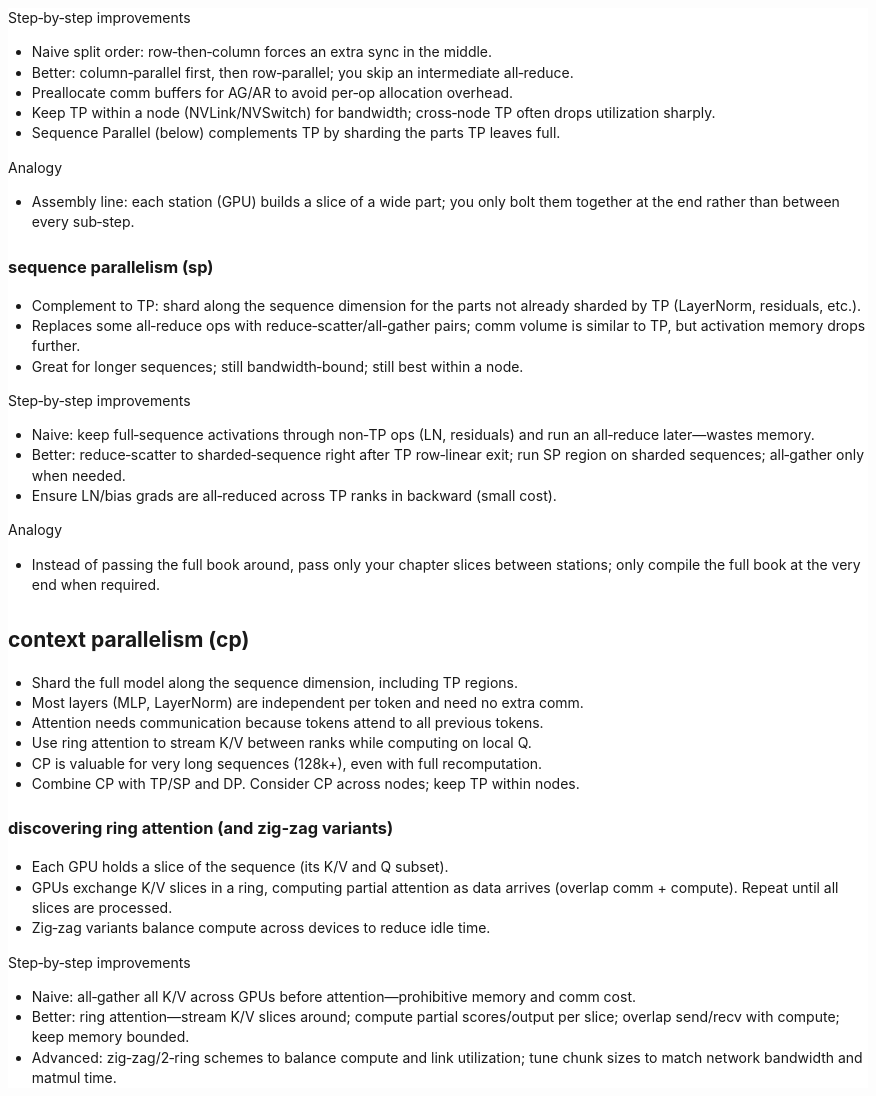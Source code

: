 Step‑by‑step improvements
- Naive split order: row‑then‑column forces an extra sync in the middle.
- Better: column‑parallel first, then row‑parallel; you skip an intermediate
  all‑reduce.
- Preallocate comm buffers for AG/AR to avoid per‑op allocation overhead.
- Keep TP within a node (NVLink/NVSwitch) for bandwidth; cross‑node TP often
  drops utilization sharply.
- Sequence Parallel (below) complements TP by sharding the parts TP leaves full.

Analogy
- Assembly line: each station (GPU) builds a slice of a wide part; you only bolt
  them together at the end rather than between every sub‑step.

### sequence parallelism (sp)
- Complement to TP: shard along the sequence dimension for the parts not already
  sharded by TP (LayerNorm, residuals, etc.).
- Replaces some all‑reduce ops with reduce‑scatter/all‑gather pairs; comm volume
  is similar to TP, but activation memory drops further.
- Great for longer sequences; still bandwidth‑bound; still best within a node.

Step‑by‑step improvements
- Naive: keep full‑sequence activations through non‑TP ops (LN, residuals) and
  run an all‑reduce later—wastes memory.
- Better: reduce‑scatter to sharded‑sequence right after TP row‑linear exit; run
  SP region on sharded sequences; all‑gather only when needed.
- Ensure LN/bias grads are all‑reduced across TP ranks in backward (small cost).

Analogy
- Instead of passing the full book around, pass only your chapter slices between
  stations; only compile the full book at the very end when required.

## context parallelism (cp)
- Shard the full model along the sequence dimension, including TP regions.
- Most layers (MLP, LayerNorm) are independent per token and need no extra comm.
- Attention needs communication because tokens attend to all previous tokens.
- Use ring attention to stream K/V between ranks while computing on local Q.
- CP is valuable for very long sequences (128k+), even with full recomputation.
- Combine CP with TP/SP and DP. Consider CP across nodes; keep TP within nodes.

### discovering ring attention (and zig‑zag variants)
- Each GPU holds a slice of the sequence (its K/V and Q subset).
- GPUs exchange K/V slices in a ring, computing partial attention as data arrives
  (overlap comm + compute). Repeat until all slices are processed.
- Zig‑zag variants balance compute across devices to reduce idle time.

Step‑by‑step improvements
- Naive: all‑gather all K/V across GPUs before attention—prohibitive memory and
  comm cost.
- Better: ring attention—stream K/V slices around; compute partial scores/output
  per slice; overlap send/recv with compute; keep memory bounded.
- Advanced: zig‑zag/2‑ring schemes to balance compute and link utilization; tune
  chunk sizes to match network bandwidth and matmul time.
